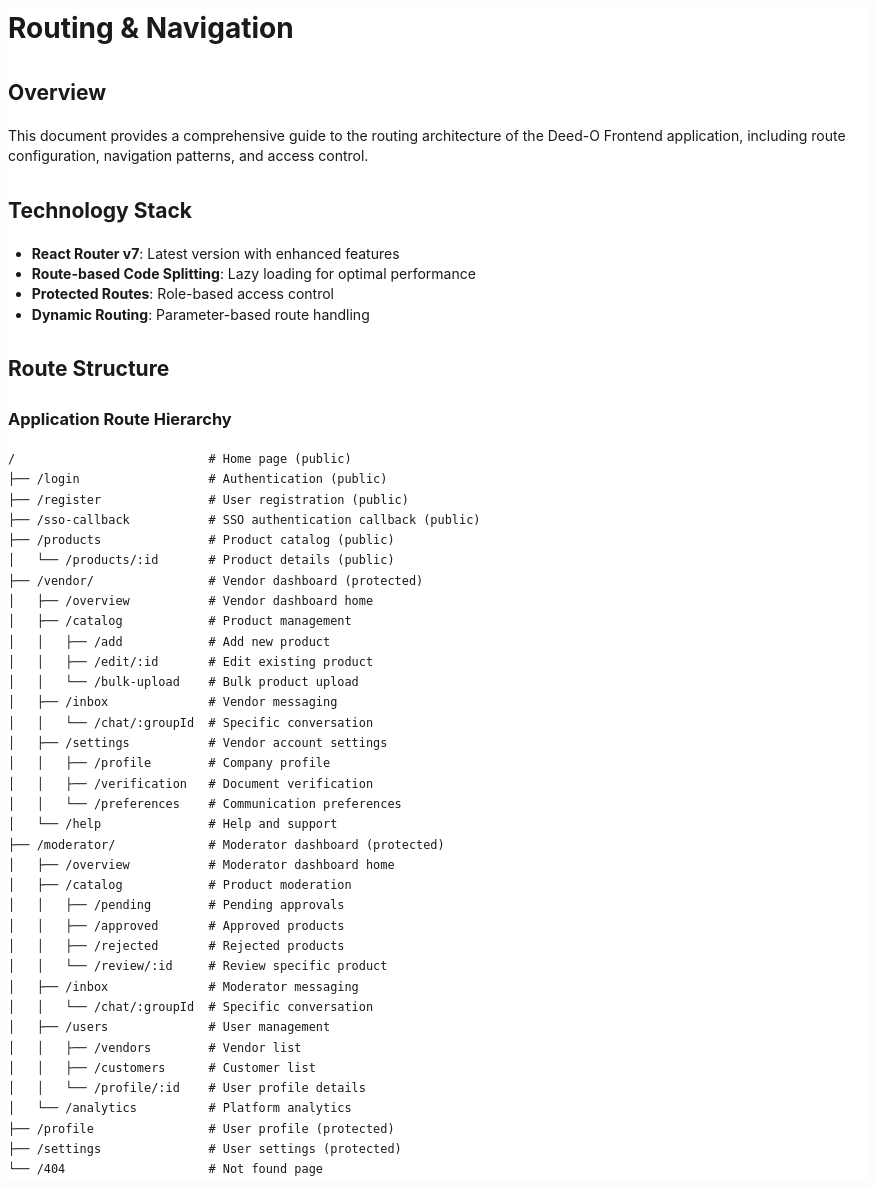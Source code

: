 # Routing & Navigation

## Overview

This document provides a comprehensive guide to the routing architecture of the Deed-O Frontend application, including route configuration, navigation patterns, and access control.

## Technology Stack

- **React Router v7**: Latest version with enhanced features
- **Route-based Code Splitting**: Lazy loading for optimal performance
- **Protected Routes**: Role-based access control
- **Dynamic Routing**: Parameter-based route handling

## Route Structure

### Application Route Hierarchy

```
/                           # Home page (public)
├── /login                  # Authentication (public)
├── /register               # User registration (public)
├── /sso-callback           # SSO authentication callback (public)
├── /products               # Product catalog (public)
│   └── /products/:id       # Product details (public)
├── /vendor/                # Vendor dashboard (protected)
│   ├── /overview           # Vendor dashboard home
│   ├── /catalog            # Product management
│   │   ├── /add            # Add new product
│   │   ├── /edit/:id       # Edit existing product
│   │   └── /bulk-upload    # Bulk product upload
│   ├── /inbox              # Vendor messaging
│   │   └── /chat/:groupId  # Specific conversation
│   ├── /settings           # Vendor account settings
│   │   ├── /profile        # Company profile
│   │   ├── /verification   # Document verification
│   │   └── /preferences    # Communication preferences
│   └── /help               # Help and support
├── /moderator/             # Moderator dashboard (protected)
│   ├── /overview           # Moderator dashboard home
│   ├── /catalog            # Product moderation
│   │   ├── /pending        # Pending approvals
│   │   ├── /approved       # Approved products
│   │   ├── /rejected       # Rejected products
│   │   └── /review/:id     # Review specific product
│   ├── /inbox              # Moderator messaging
│   │   └── /chat/:groupId  # Specific conversation
│   ├── /users              # User management
│   │   ├── /vendors        # Vendor list
│   │   ├── /customers      # Customer list
│   │   └── /profile/:id    # User profile details
│   └── /analytics          # Platform analytics
├── /profile                # User profile (protected)
├── /settings               # User settings (protected)
└── /404                    # Not found page
```
